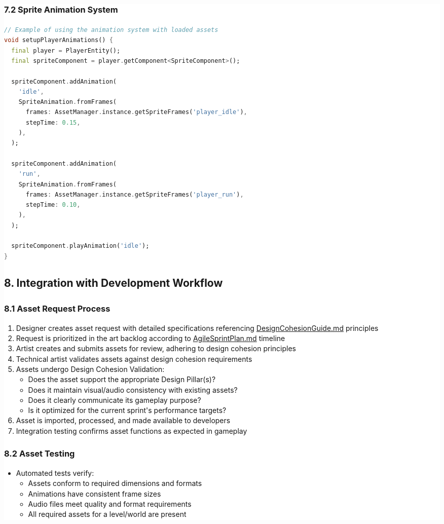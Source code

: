 ### 7.2 Sprite Animation System
```dart
// Example of using the animation system with loaded assets
void setupPlayerAnimations() {
  final player = PlayerEntity();
  final spriteComponent = player.getComponent<SpriteComponent>();
  
  spriteComponent.addAnimation(
    'idle',
    SpriteAnimation.fromFrames(
      frames: AssetManager.instance.getSpriteFrames('player_idle'),
      stepTime: 0.15,
    ),
  );
  
  spriteComponent.addAnimation(
    'run',
    SpriteAnimation.fromFrames(
      frames: AssetManager.instance.getSpriteFrames('player_run'),
      stepTime: 0.10,
    ),
  );
  
  spriteComponent.playAnimation('idle');
}
```

## 8. Integration with Development Workflow

### 8.1 Asset Request Process
1. Designer creates asset request with detailed specifications referencing [DesignCohesionGuide.md](../04_Project_Management/DesignCohesionGuide.md) principles
2. Request is prioritized in the art backlog according to [AgileSprintPlan.md](../04_Project_Management/AgileSprintPlan.md) timeline
3. Artist creates and submits assets for review, adhering to design cohesion principles
4. Technical artist validates assets against design cohesion requirements
5. Assets undergo Design Cohesion Validation:
   - Does the asset support the appropriate Design Pillar(s)?
   - Does it maintain visual/audio consistency with existing assets?
   - Does it clearly communicate its gameplay purpose?
   - Is it optimized for the current sprint's performance targets?
6. Asset is imported, processed, and made available to developers
7. Integration testing confirms asset functions as expected in gameplay

### 8.2 Asset Testing
- Automated tests verify:
  - Assets conform to required dimensions and formats
  - Animations have consistent frame sizes
  - Audio files meet quality and format requirements
  - All required assets for a level/world are present
